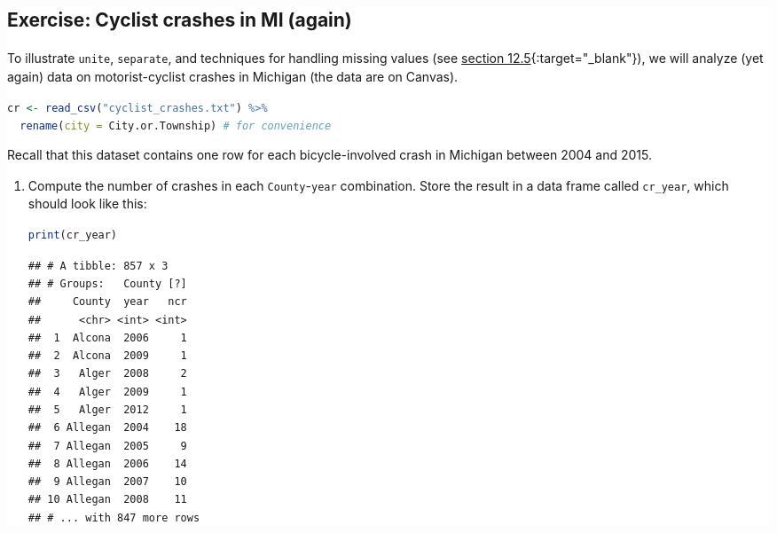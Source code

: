 ## Exercise: Cyclist crashes in MI (again)

To illustrate `unite`, `separate`, and techniques for handling missing values (see [section 12.5](http://r4ds.had.co.nz/tidy-data.html#missing-values-3){:target="_blank"}), we will analyze (yet again) data on motorist-cyclist crashes in Michigan (the data are on Canvas).

``` r
cr <- read_csv("cyclist_crashes.txt") %>% 
  rename(city = City.or.Township) # for convenience
```

Recall that this dataset contains one row for each bicycle-involved crash in Michigan between 2004 and 2015.

1.  Compute the number of crashes in each `County`-`year` combination. Store the result in a data frame called `cr_year`, which should look like this:

    ``` r
    print(cr_year)
    ```

        ## # A tibble: 857 x 3
        ## # Groups:   County [?]
        ##     County  year   ncr
        ##      <chr> <int> <int>
        ##  1  Alcona  2006     1
        ##  2  Alcona  2009     1
        ##  3   Alger  2008     2
        ##  4   Alger  2009     1
        ##  5   Alger  2012     1
        ##  6 Allegan  2004    18
        ##  7 Allegan  2005     9
        ##  8 Allegan  2006    14
        ##  9 Allegan  2007    10
        ## 10 Allegan  2008    11
        ## # ... with 847 more rows
